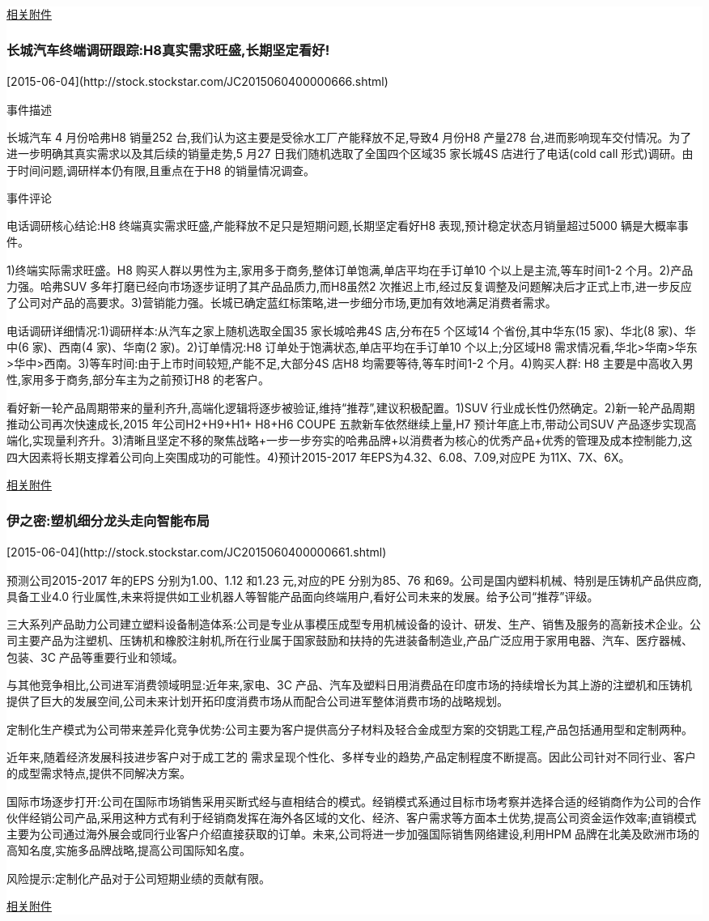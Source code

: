 [相关附件](http://pg.jrj.com.cn/acc/Res/CN_RES/STOCK/2015/6/3/d3dccbda-66af-40ce-b5f3-bda166639cb4.pdf)

 
<h3> 长城汽车终端调研跟踪:H8真实需求旺盛,长期坚定看好! </h3>
[2015-06-04](http://stock.stockstar.com/JC2015060400000666.shtml)
 
事件描述

长城汽车 4 月份哈弗H8 销量252 台,我们认为这主要是受徐水工厂产能释放不足,导致4 月份H8 产量278 台,进而影响现车交付情况。为了进一步明确其真实需求以及其后续的销量走势,5 月27 日我们随机选取了全国四个区域35 家长城4S 店进行了电话(cold call 形式)调研。由于时间问题,调研样本仍有限,且重点在于H8 的销量情况调查。

事件评论

电话调研核心结论:H8 终端真实需求旺盛,产能释放不足只是短期问题,长期坚定看好H8 表现,预计稳定状态月销量超过5000 辆是大概率事件。

1)终端实际需求旺盛。H8 购买人群以男性为主,家用多于商务,整体订单饱满,单店平均在手订单10 个以上是主流,等车时间1-2 个月。2)产品力强。哈弗SUV 多年打磨已经向市场逐步证明了其产品品质力,而H8虽然2 次推迟上市,经过反复调整及问题解决后才正式上市,进一步反应了公司对产品的高要求。3)营销能力强。长城已确定蓝红标策略,进一步细分市场,更加有效地满足消费者需求。

电话调研详细情况:1)调研样本:从汽车之家上随机选取全国35 家长城哈弗4S 店,分布在5 个区域14 个省份,其中华东(15 家)、华北(8 家)、华中(6 家)、西南(4 家)、华南(2 家)。2)订单情况:H8 订单处于饱满状态,单店平均在手订单10 个以上;分区域H8 需求情况看,华北>华南>华东>华中>西南。3)等车时间:由于上市时间较短,产能不足,大部分4S 店H8 均需要等待,等车时间1-2 个月。4)购买人群: H8 主要是中高收入男性,家用多于商务,部分车主为之前预订H8 的老客户。

看好新一轮产品周期带来的量利齐升,高端化逻辑将逐步被验证,维持“推荐”,建议积极配置。1)SUV 行业成长性仍然确定。2)新一轮产品周期推动公司再次快速成长,2015 年公司H2+H9+H1+ H8+H6 COUPE 五款新车依然继续上量,H7 预计年底上市,带动公司SUV 产品逐步实现高端化,实现量利齐升。3)清晰且坚定不移的聚焦战略+一步一步夯实的哈弗品牌+以消费者为核心的优秀产品+优秀的管理及成本控制能力,这四大因素将长期支撑着公司向上突围成功的可能性。4)预计2015-2017 年EPS为4.32、6.08、7.09,对应PE 为11X、7X、6X。




    

 
[相关附件](http://pg.jrj.com.cn/acc/Res/CN_RES/STOCK/2015/6/2/b72275bf-e91d-4a10-85b6-9bbddcfc08f0.pdf)

 
<h3> 伊之密:塑机细分龙头走向智能布局 </h3>
[2015-06-04](http://stock.stockstar.com/JC2015060400000661.shtml)
 
预测公司2015-2017 年的EPS 分别为1.00、1.12 和1.23 元,对应的PE 分别为85、76 和69。公司是国内塑料机械、特别是压铸机产品供应商,具备工业4.0 行业属性,未来将提供如工业机器人等智能产品面向终端用户,看好公司未来的发展。给予公司“推荐”评级。

三大系列产品助力公司建立塑料设备制造体系:公司是专业从事模压成型专用机械设备的设计、研发、生产、销售及服务的高新技术企业。公司主要产品为注塑机、压铸机和橡胶注射机,所在行业属于国家鼓励和扶持的先进装备制造业,产品广泛应用于家用电器、汽车、医疗器械、包装、3C 产品等重要行业和领域。

与其他竞争相比,公司进军消费领域明显:近年来,家电、3C 产品、汽车及塑料日用消费品在印度市场的持续增长为其上游的注塑机和压铸机提供了巨大的发展空间,公司未来计划开拓印度消费市场从而配合公司进军整体消费市场的战略规划。

定制化生产模式为公司带来差异化竞争优势:公司主要为客户提供高分子材料及轻合金成型方案的交钥匙工程,产品包括通用型和定制两种。

近年来,随着经济发展科技进步客户对于成工艺的 需求呈现个性化、多样专业的趋势,产品定制程度不断提高。因此公司针对不同行业、客户的成型需求特点,提供不同解决方案。

国际市场逐步打开:公司在国际市场销售采用买断式经与直相结合的模式。经销模式系通过目标市场考察并选择合适的经销商作为公司的合作伙伴经销公司产品,采用这种方式有利于经销商发挥在海外各区域的文化、经济、客户需求等方面本土优势,提高公司资金运作效率;直销模式主要为公司通过海外展会或同行业客户介绍直接获取的订单。未来,公司将进一步加强国际销售网络建设,利用HPM 品牌在北美及欧洲市场的高知名度,实施多品牌战略,提高公司国际知名度。

风险提示:定制化产品对于公司短期业绩的贡献有限。




    

 
[相关附件](http://pg.jrj.com.cn/acc/Res/CN_RES/STOCK/2015/6/1/647a2ec5-6d6c-4b56-851f-ff9aff275b42.pdf)

 